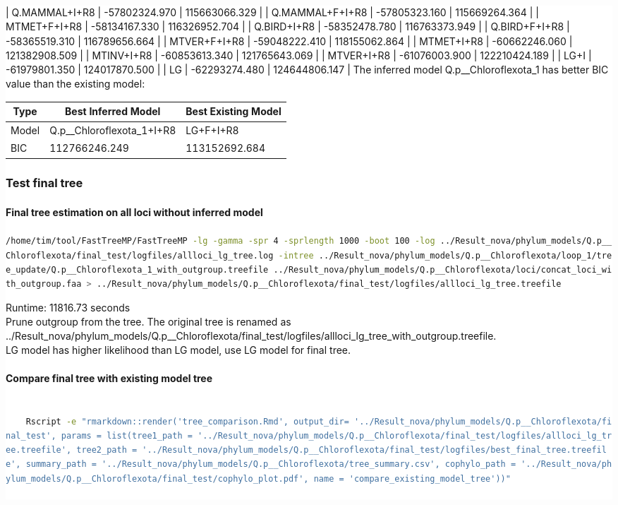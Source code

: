 | Q.MAMMAL+I+R8 | -57802324.970 | 115663066.329 |
| Q.MAMMAL+F+I+R8 | -57805323.160 | 115669264.364 |
| MTMET+F+I+R8 | -58134167.330 | 116326952.704 |
| Q.BIRD+I+R8 | -58352478.780 | 116763373.949 |
| Q.BIRD+F+I+R8 | -58365519.310 | 116789656.664 |
| MTVER+F+I+R8 | -59048222.410 | 118155062.864 |
| MTMET+I+R8 | -60662246.060 | 121382908.509 |
| MTINV+I+R8 | -60853613.340 | 121765643.069 |
| MTVER+I+R8 | -61076003.900 | 122210424.189 |
| LG+I | -61979801.350 | 124017870.500 |
| LG | -62293274.480 | 124644806.147 |
The inferred model Q.p__Chloroflexota_1 has better BIC value than the existing model:  

| Type | Best Inferred Model | Best Existing Model |
|------|-----------------|---------------------|
| Model | Q.p__Chloroflexota_1+I+R8 | LG+F+I+R8 |
| BIC | 112766246.249 | 113152692.684 |
### Test final tree  
#### Final tree estimation on all loci without inferred model  
```bash
/home/tim/tool/FastTreeMP/FastTreeMP -lg -gamma -spr 4 -sprlength 1000 -boot 100 -log ../Result_nova/phylum_models/Q.p__Chloroflexota/final_test/logfiles/allloci_lg_tree.log -intree ../Result_nova/phylum_models/Q.p__Chloroflexota/loop_1/tree_update/Q.p__Chloroflexota_1_with_outgroup.treefile ../Result_nova/phylum_models/Q.p__Chloroflexota/loci/concat_loci_with_outgroup.faa > ../Result_nova/phylum_models/Q.p__Chloroflexota/final_test/logfiles/allloci_lg_tree.treefile
```
  
  Runtime: 11816.73 seconds  
Prune outgroup from the tree. The original tree is renamed as ../Result_nova/phylum_models/Q.p__Chloroflexota/final_test/logfiles/allloci_lg_tree_with_outgroup.treefile.  
LG model has higher likelihood than LG model, use LG model for final tree.  
#### Compare final tree with existing model tree  
```bash

    Rscript -e "rmarkdown::render('tree_comparison.Rmd', output_dir= '../Result_nova/phylum_models/Q.p__Chloroflexota/final_test', params = list(tree1_path = '../Result_nova/phylum_models/Q.p__Chloroflexota/final_test/logfiles/allloci_lg_tree.treefile', tree2_path = '../Result_nova/phylum_models/Q.p__Chloroflexota/final_test/logfiles/best_final_tree.treefile', summary_path = '../Result_nova/phylum_models/Q.p__Chloroflexota/tree_summary.csv', cophylo_path = '../Result_nova/phylum_models/Q.p__Chloroflexota/final_test/cophylo_plot.pdf', name = 'compare_existing_model_tree'))"
    
```
  
